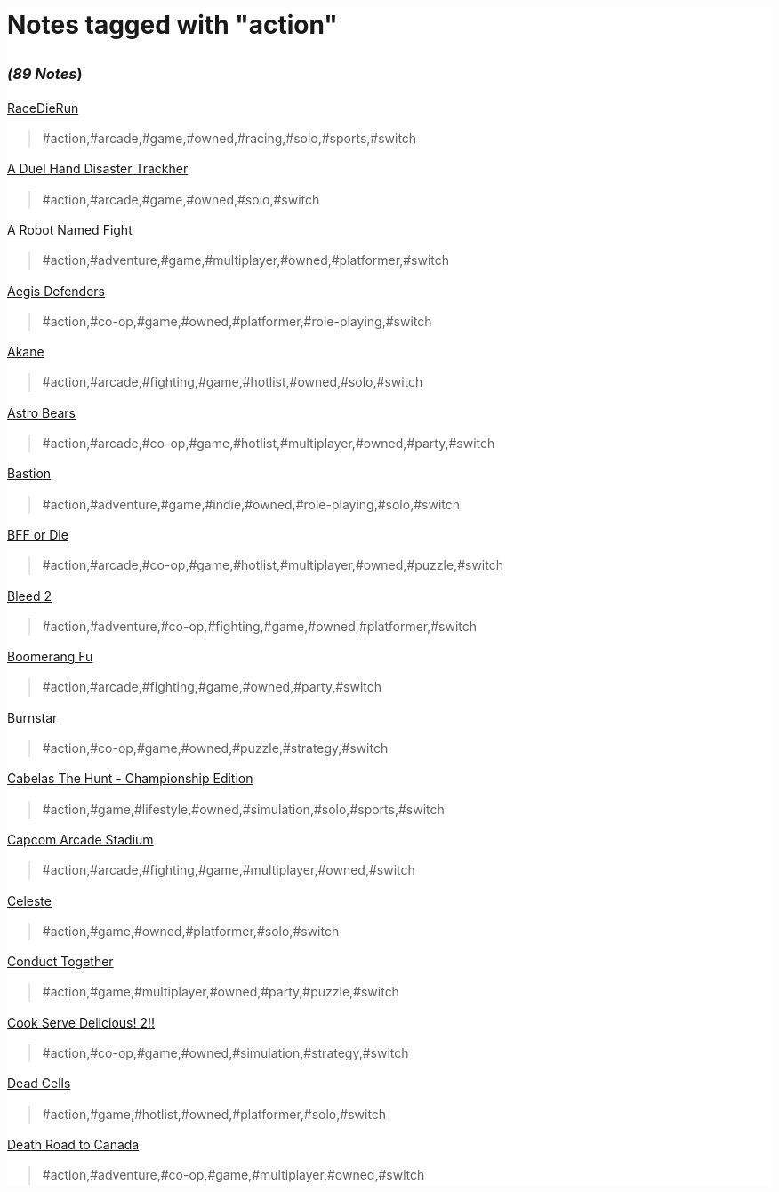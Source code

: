 # Notes tagged with "action"

### _(89 Notes_)

[RaceDieRun](./../RaceDieRun.md)
> #action,#arcade,#game,#owned,#racing,#solo,#sports,#switch

[A Duel Hand Disaster Trackher](./../A%20Duel%20Hand%20Disaster%20Trackher.md)
> #action,#arcade,#game,#owned,#solo,#switch

[A Robot Named Fight](./../A%20Robot%20Named%20Fight.md)
> #action,#adventure,#game,#multiplayer,#owned,#platformer,#switch

[Aegis Defenders](./../Aegis%20Defenders.md)
> #action,#co-op,#game,#owned,#platformer,#role-playing,#switch

[Akane](./../Akane.md)
> #action,#arcade,#fighting,#game,#hotlist,#owned,#solo,#switch

[Astro Bears](./../Astro%20Bears.md)
> #action,#arcade,#co-op,#game,#hotlist,#multiplayer,#owned,#party,#switch

[Bastion](./../Bastion.md)
> #action,#adventure,#game,#indie,#owned,#role-playing,#solo,#switch

[BFF or Die](./../BFF%20or%20Die.md)
> #action,#arcade,#co-op,#game,#hotlist,#multiplayer,#owned,#puzzle,#switch

[Bleed 2](./../Bleed%202.md)
> #action,#adventure,#co-op,#fighting,#game,#owned,#platformer,#switch

[Boomerang Fu](./../Boomerang%20Fu.md)
> #action,#arcade,#fighting,#game,#owned,#party,#switch

[Burnstar](./../Burnstar.md)
> #action,#co-op,#game,#owned,#puzzle,#strategy,#switch

[Cabelas The Hunt - Championship Edition](./../Cabelas%20The%20Hunt%20-%20Championship%20Edition.md)
> #action,#game,#lifestyle,#owned,#simulation,#solo,#sports,#switch

[Capcom Arcade Stadium](./../Capcom%20Arcade%20Stadium.md)
> #action,#arcade,#fighting,#game,#multiplayer,#owned,#switch

[Celeste](./../Celeste.md)
> #action,#game,#owned,#platformer,#solo,#switch

[Conduct Together](./../Conduct%20Together.md)
> #action,#game,#multiplayer,#owned,#party,#puzzle,#switch

[Cook Serve Delicious! 2!!](./../Cook%20Serve%20Delicious!%202!!.md)
> #action,#co-op,#game,#owned,#simulation,#strategy,#switch

[Dead Cells](./../Dead%20Cells.md)
> #action,#game,#hotlist,#owned,#platformer,#solo,#switch

[Death Road to Canada](./../Death%20Road%20to%20Canada.md)
> #action,#adventure,#co-op,#game,#multiplayer,#owned,#switch
